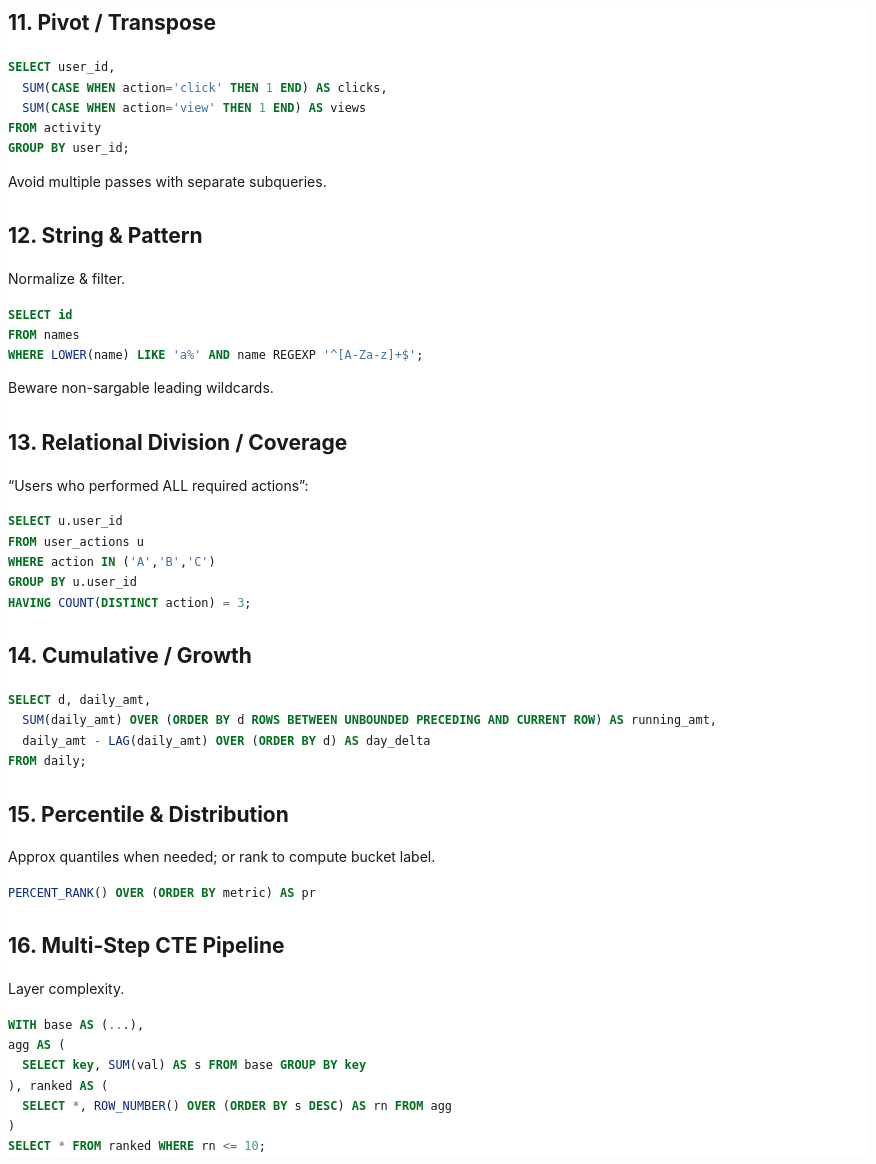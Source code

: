 ## 11. Pivot / Transpose
```sql
SELECT user_id,
  SUM(CASE WHEN action='click' THEN 1 END) AS clicks,
  SUM(CASE WHEN action='view' THEN 1 END) AS views
FROM activity
GROUP BY user_id;
```
Avoid multiple passes with separate subqueries.

## 12. String & Pattern
Normalize & filter.
```sql
SELECT id
FROM names
WHERE LOWER(name) LIKE 'a%' AND name REGEXP '^[A-Za-z]+$';
```
Beware non-sargable leading wildcards.

## 13. Relational Division / Coverage
“Users who performed ALL required actions”:
```sql
SELECT u.user_id
FROM user_actions u
WHERE action IN ('A','B','C')
GROUP BY u.user_id
HAVING COUNT(DISTINCT action) = 3;
```

## 14. Cumulative / Growth
```sql
SELECT d, daily_amt,
  SUM(daily_amt) OVER (ORDER BY d ROWS BETWEEN UNBOUNDED PRECEDING AND CURRENT ROW) AS running_amt,
  daily_amt - LAG(daily_amt) OVER (ORDER BY d) AS day_delta
FROM daily;
```

## 15. Percentile & Distribution
Approx quantiles when needed; or rank to compute bucket label.
```sql
PERCENT_RANK() OVER (ORDER BY metric) AS pr
```

## 16. Multi-Step CTE Pipeline
Layer complexity.
```sql
WITH base AS (...),
agg AS (
  SELECT key, SUM(val) AS s FROM base GROUP BY key
), ranked AS (
  SELECT *, ROW_NUMBER() OVER (ORDER BY s DESC) AS rn FROM agg
)
SELECT * FROM ranked WHERE rn <= 10;
```

